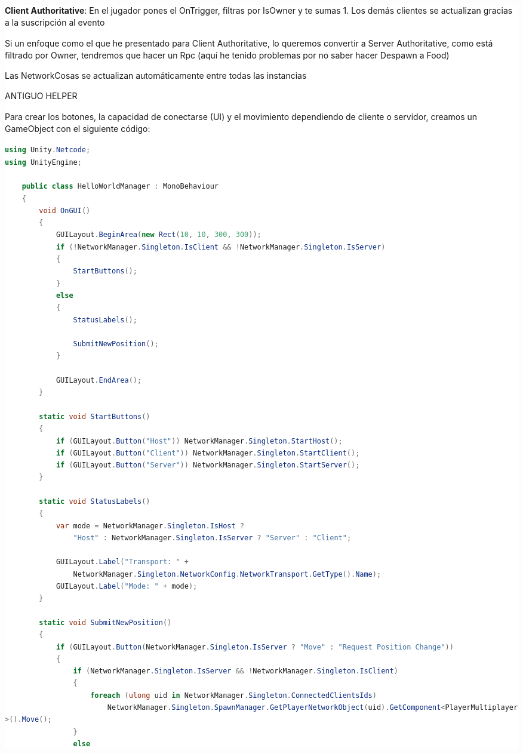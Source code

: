 **Client Authoritative**: En el jugador pones el OnTrigger, filtras por IsOwner y te sumas 1. Los demás clientes se actualizan gracias a la suscripción al evento

Si un enfoque como el que he presentado para Client Authoritative, lo queremos convertir a Server Authoritative, como está filtrado por Owner, tendremos que hacer un Rpc (aquí he tenido problemas por no saber hacer Despawn a Food)

Las NetworkCosas se actualizan automáticamente entre todas las instancias

ANTIGUO HELPER

Para crear los botones, la capacidad de conectarse (UI) y el movimiento dependiendo de cliente o servidor, creamos un GameObject con el siguiente código:

```cs 
using Unity.Netcode;
using UnityEngine;

    public class HelloWorldManager : MonoBehaviour
    {
        void OnGUI()
        {
            GUILayout.BeginArea(new Rect(10, 10, 300, 300));
            if (!NetworkManager.Singleton.IsClient && !NetworkManager.Singleton.IsServer)
            {
                StartButtons();
            }
            else
            {
                StatusLabels();

                SubmitNewPosition();
            }

            GUILayout.EndArea();
        }

        static void StartButtons()
        {
            if (GUILayout.Button("Host")) NetworkManager.Singleton.StartHost();
            if (GUILayout.Button("Client")) NetworkManager.Singleton.StartClient();
            if (GUILayout.Button("Server")) NetworkManager.Singleton.StartServer();
        }

        static void StatusLabels()
        {
            var mode = NetworkManager.Singleton.IsHost ?
                "Host" : NetworkManager.Singleton.IsServer ? "Server" : "Client";

            GUILayout.Label("Transport: " +
                NetworkManager.Singleton.NetworkConfig.NetworkTransport.GetType().Name);
            GUILayout.Label("Mode: " + mode);
        }

        static void SubmitNewPosition()
        {
            if (GUILayout.Button(NetworkManager.Singleton.IsServer ? "Move" : "Request Position Change"))
            {
                if (NetworkManager.Singleton.IsServer && !NetworkManager.Singleton.IsClient)
                {
                    foreach (ulong uid in NetworkManager.Singleton.ConnectedClientsIds)
                        NetworkManager.Singleton.SpawnManager.GetPlayerNetworkObject(uid).GetComponent<PlayerMultiplayer>().Move();
                }
                else
```